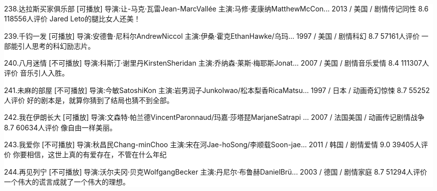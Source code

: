 
238.达拉斯买家俱乐部
[可播放]
导演:让-马克·瓦雷Jean-MarcVallée   主演:马修·麦康纳MatthewMcCon...
2013 / 美国 / 剧情传记同性
8.6
118556人评价
Jared Leto的腿比女人还美！


239.千钧一发
[可播放]
导演:安德鲁·尼科尔AndrewNiccol   主演:伊桑·霍克EthanHawke/乌玛...
1997 / 美国 / 剧情科幻
8.7
57161人评价
一部能引人思考的科幻励志片。


240.八月迷情
[不可播放]
导演:科斯汀·谢里丹KirstenSheridan   主演:乔纳森·莱斯·梅耶斯Jonat...
2007 / 美国 / 剧情音乐爱情
8.4
111307人评价
音乐引人入胜。


241.未麻的部屋
[不可播放]
导演:今敏SatoshiKon   主演:岩男润子JunkoIwao/松本梨香RicaMatsu...
1997 / 日本 / 动画奇幻惊悚
8.7
55252人评价
好的剧本是，就算你猜到了结局也猜不到全部。


242.我在伊朗长大
[可播放]
导演:文森特·帕兰德VincentParonnaud/玛嘉·莎塔琵MarjaneSatrapi   ...
2007 / 法国美国 / 动画传记剧情战争
8.7
60634人评价
像自由一样美丽。 


243.我爱你
[不可播放]
导演:秋昌民Chang-minChoo   主演:宋在河Jae-hoSong/李顺载Soon-jae...
2011 / 韩国 / 剧情爱情
9.0
39405人评价
你要相信，这世上真的有爱存在，不管在什么年纪 


244.再见列宁
[不可播放]
导演:沃尔夫冈·贝克WolfgangBecker   主演:丹尼尔·布鲁赫DanielBrü...
2003 / 德国 / 剧情家庭
8.7
51294人评价
一个伟大的谎言成就了一个伟大的理想。 

